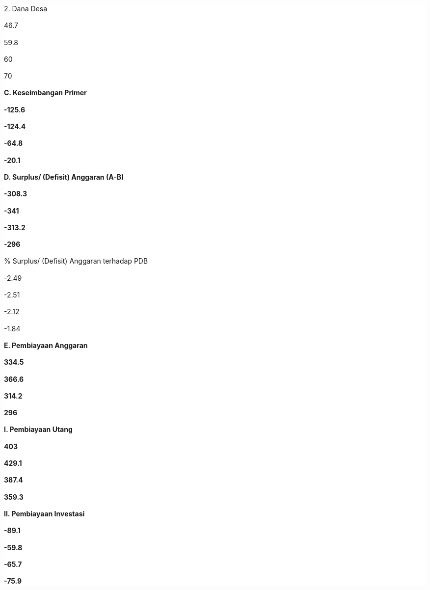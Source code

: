 <tr><td style="vertical-align:middle;">
<p><span class="font21">2. Dana Desa</span></p></td><td style="vertical-align:middle;">
<p><span class="font21">46.7</span></p></td><td style="vertical-align:middle;">
<p><span class="font21">59.8</span></p></td><td style="vertical-align:middle;">
<p><span class="font21">60</span></p></td><td style="vertical-align:middle;">
<p><span class="font21">70</span></p></td></tr>
<tr><td style="vertical-align:middle;">
<p><span class="font21" style="font-weight:bold;">C. Keseimbangan Primer</span></p></td><td style="vertical-align:middle;">
<p><span class="font21" style="font-weight:bold;">-125.6</span></p></td><td style="vertical-align:middle;">
<p><span class="font21" style="font-weight:bold;">-124.4</span></p></td><td style="vertical-align:middle;">
<p><span class="font21" style="font-weight:bold;">-64.8</span></p></td><td style="vertical-align:middle;">
<p><span class="font21" style="font-weight:bold;">-20.1</span></p></td></tr>
<tr><td style="vertical-align:middle;">
<p><span class="font21" style="font-weight:bold;">D. Surplus/ (Defisit) Anggaran (A-B)</span></p></td><td style="vertical-align:middle;">
<p><span class="font21" style="font-weight:bold;">-308.3</span></p></td><td style="vertical-align:middle;">
<p><span class="font21" style="font-weight:bold;">-341</span></p></td><td style="vertical-align:middle;">
<p><span class="font21" style="font-weight:bold;">-313.2</span></p></td><td style="vertical-align:middle;">
<p><span class="font21" style="font-weight:bold;">-296</span></p></td></tr>
<tr><td style="vertical-align:middle;">
<p><span class="font21">% Surplus/ (Defisit) Anggaran terhadap PDB</span></p></td><td style="vertical-align:middle;">
<p><span class="font21">-2.49</span></p></td><td style="vertical-align:middle;">
<p><span class="font21">-2.51</span></p></td><td style="vertical-align:middle;">
<p><span class="font21">-2.12</span></p></td><td style="vertical-align:middle;">
<p><span class="font21">-1.84</span></p></td></tr>
<tr><td style="vertical-align:middle;">
<p><span class="font21" style="font-weight:bold;">E. Pembiayaan Anggaran</span></p></td><td style="vertical-align:middle;">
<p><span class="font21" style="font-weight:bold;">334.5</span></p></td><td style="vertical-align:middle;">
<p><span class="font21" style="font-weight:bold;">366.6</span></p></td><td style="vertical-align:middle;">
<p><span class="font21" style="font-weight:bold;">314.2</span></p></td><td style="vertical-align:middle;">
<p><span class="font21" style="font-weight:bold;">296</span></p></td></tr>
<tr><td style="vertical-align:middle;">
<p><span class="font21" style="font-weight:bold;">I. Pembiayaan Utang</span></p></td><td style="vertical-align:middle;">
<p><span class="font21" style="font-weight:bold;">403</span></p></td><td style="vertical-align:middle;">
<p><span class="font21" style="font-weight:bold;">429.1</span></p></td><td style="vertical-align:middle;">
<p><span class="font21" style="font-weight:bold;">387.4</span></p></td><td style="vertical-align:middle;">
<p><span class="font21" style="font-weight:bold;">359.3</span></p></td></tr>
<tr><td style="vertical-align:middle;">
<p><span class="font21" style="font-weight:bold;">II. Pembiayaan Investasi</span></p></td><td style="vertical-align:middle;">
<p><span class="font21" style="font-weight:bold;">-89.1</span></p></td><td style="vertical-align:middle;">
<p><span class="font21" style="font-weight:bold;">-59.8</span></p></td><td style="vertical-align:middle;">
<p><span class="font21" style="font-weight:bold;">-65.7</span></p></td><td style="vertical-align:middle;">
<p><span class="font21" style="font-weight:bold;">-75.9</span></p></td></tr>
<tr><td style="vertical-align:middle;">